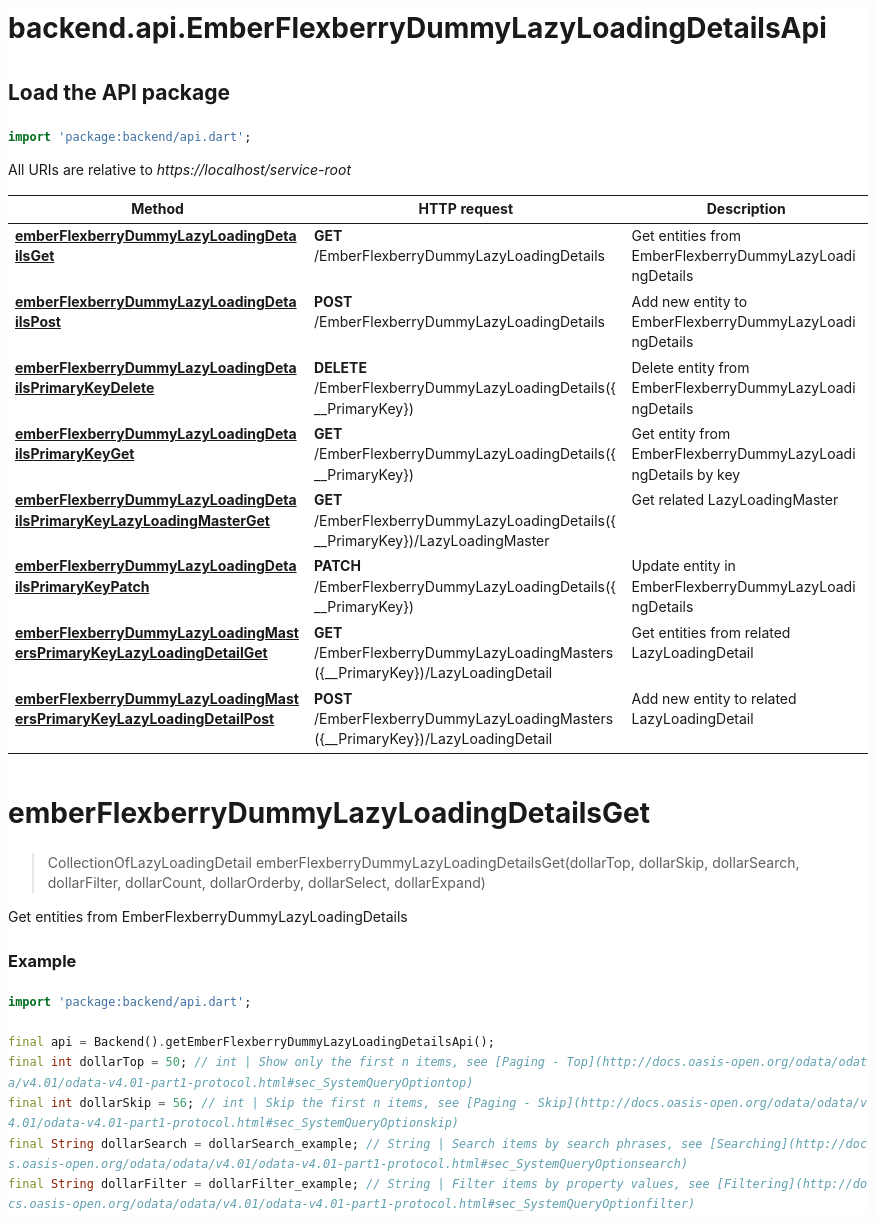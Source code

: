 # backend.api.EmberFlexberryDummyLazyLoadingDetailsApi

## Load the API package
```dart
import 'package:backend/api.dart';
```

All URIs are relative to *https://localhost/service-root*

Method | HTTP request | Description
------------- | ------------- | -------------
[**emberFlexberryDummyLazyLoadingDetailsGet**](EmberFlexberryDummyLazyLoadingDetailsApi.md#emberflexberrydummylazyloadingdetailsget) | **GET** /EmberFlexberryDummyLazyLoadingDetails | Get entities from EmberFlexberryDummyLazyLoadingDetails
[**emberFlexberryDummyLazyLoadingDetailsPost**](EmberFlexberryDummyLazyLoadingDetailsApi.md#emberflexberrydummylazyloadingdetailspost) | **POST** /EmberFlexberryDummyLazyLoadingDetails | Add new entity to EmberFlexberryDummyLazyLoadingDetails
[**emberFlexberryDummyLazyLoadingDetailsPrimaryKeyDelete**](EmberFlexberryDummyLazyLoadingDetailsApi.md#emberflexberrydummylazyloadingdetailsprimarykeydelete) | **DELETE** /EmberFlexberryDummyLazyLoadingDetails({__PrimaryKey}) | Delete entity from EmberFlexberryDummyLazyLoadingDetails
[**emberFlexberryDummyLazyLoadingDetailsPrimaryKeyGet**](EmberFlexberryDummyLazyLoadingDetailsApi.md#emberflexberrydummylazyloadingdetailsprimarykeyget) | **GET** /EmberFlexberryDummyLazyLoadingDetails({__PrimaryKey}) | Get entity from EmberFlexberryDummyLazyLoadingDetails by key
[**emberFlexberryDummyLazyLoadingDetailsPrimaryKeyLazyLoadingMasterGet**](EmberFlexberryDummyLazyLoadingDetailsApi.md#emberflexberrydummylazyloadingdetailsprimarykeylazyloadingmasterget) | **GET** /EmberFlexberryDummyLazyLoadingDetails({__PrimaryKey})/LazyLoadingMaster | Get related LazyLoadingMaster
[**emberFlexberryDummyLazyLoadingDetailsPrimaryKeyPatch**](EmberFlexberryDummyLazyLoadingDetailsApi.md#emberflexberrydummylazyloadingdetailsprimarykeypatch) | **PATCH** /EmberFlexberryDummyLazyLoadingDetails({__PrimaryKey}) | Update entity in EmberFlexberryDummyLazyLoadingDetails
[**emberFlexberryDummyLazyLoadingMastersPrimaryKeyLazyLoadingDetailGet**](EmberFlexberryDummyLazyLoadingDetailsApi.md#emberflexberrydummylazyloadingmastersprimarykeylazyloadingdetailget) | **GET** /EmberFlexberryDummyLazyLoadingMasters({__PrimaryKey})/LazyLoadingDetail | Get entities from related LazyLoadingDetail
[**emberFlexberryDummyLazyLoadingMastersPrimaryKeyLazyLoadingDetailPost**](EmberFlexberryDummyLazyLoadingDetailsApi.md#emberflexberrydummylazyloadingmastersprimarykeylazyloadingdetailpost) | **POST** /EmberFlexberryDummyLazyLoadingMasters({__PrimaryKey})/LazyLoadingDetail | Add new entity to related LazyLoadingDetail


# **emberFlexberryDummyLazyLoadingDetailsGet**
> CollectionOfLazyLoadingDetail emberFlexberryDummyLazyLoadingDetailsGet(dollarTop, dollarSkip, dollarSearch, dollarFilter, dollarCount, dollarOrderby, dollarSelect, dollarExpand)

Get entities from EmberFlexberryDummyLazyLoadingDetails

### Example
```dart
import 'package:backend/api.dart';

final api = Backend().getEmberFlexberryDummyLazyLoadingDetailsApi();
final int dollarTop = 50; // int | Show only the first n items, see [Paging - Top](http://docs.oasis-open.org/odata/odata/v4.01/odata-v4.01-part1-protocol.html#sec_SystemQueryOptiontop)
final int dollarSkip = 56; // int | Skip the first n items, see [Paging - Skip](http://docs.oasis-open.org/odata/odata/v4.01/odata-v4.01-part1-protocol.html#sec_SystemQueryOptionskip)
final String dollarSearch = dollarSearch_example; // String | Search items by search phrases, see [Searching](http://docs.oasis-open.org/odata/odata/v4.01/odata-v4.01-part1-protocol.html#sec_SystemQueryOptionsearch)
final String dollarFilter = dollarFilter_example; // String | Filter items by property values, see [Filtering](http://docs.oasis-open.org/odata/odata/v4.01/odata-v4.01-part1-protocol.html#sec_SystemQueryOptionfilter)
```